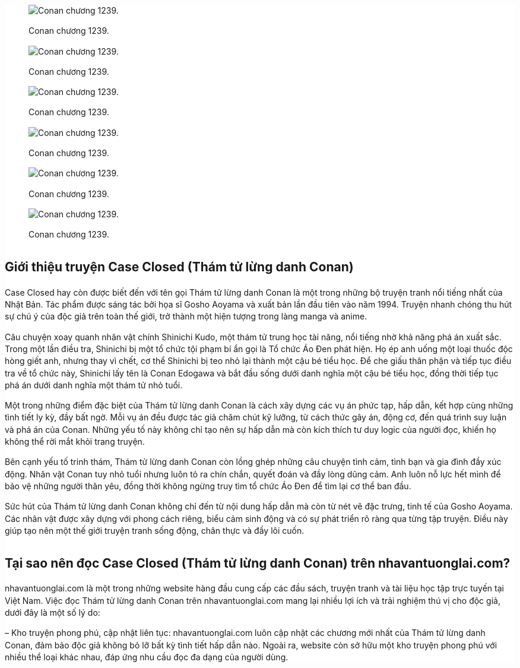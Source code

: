 <figure><img src="https://nhavantuonglai.blog/manga/gosho-aoyama/case-closed/1239-13.jpg" alt="Conan chương 1239." title="Conan chương 1239." height=100% width=100%><figcaption></p>Conan chương 1239.</p></figcaption></figure>

<figure><img src="https://nhavantuonglai.blog/manga/gosho-aoyama/case-closed/1239-14.jpg" alt="Conan chương 1239." title="Conan chương 1239." height=100% width=100%><figcaption></p>Conan chương 1239.</p></figcaption></figure>

<figure><img src="https://nhavantuonglai.blog/manga/gosho-aoyama/case-closed/1239-15.jpg" alt="Conan chương 1239." title="Conan chương 1239." height=100% width=100%><figcaption></p>Conan chương 1239.</p></figcaption></figure>

<figure><img src="https://nhavantuonglai.blog/manga/gosho-aoyama/case-closed/1239-16.jpg" alt="Conan chương 1239." title="Conan chương 1239." height=100% width=100%><figcaption></p>Conan chương 1239.</p></figcaption></figure>

<figure><img src="https://nhavantuonglai.blog/manga/gosho-aoyama/case-closed/1239-17.jpg" alt="Conan chương 1239." title="Conan chương 1239." height=100% width=100%><figcaption></p>Conan chương 1239.</p></figcaption></figure>

<figure><img src="https://nhavantuonglai.blog/manga/gosho-aoyama/case-closed/1239-18.jpg" alt="Conan chương 1239." title="Conan chương 1239." height=100% width=100%><figcaption></p>Conan chương 1239.</p></figcaption></figure>

## Giới thiệu truyện Case Closed (Thám tử lừng danh Conan)

Case Closed hay còn được biết đến với tên gọi Thám tử lừng danh Conan là một trong những bộ truyện tranh nổi tiếng nhất của Nhật Bản. Tác phẩm được sáng tác bởi họa sĩ Gosho Aoyama và xuất bản lần đầu tiên vào năm 1994. Truyện nhanh chóng thu hút sự chú ý của độc giả trên toàn thế giới, trở thành một hiện tượng trong làng manga và anime.

Câu chuyện xoay quanh nhân vật chính Shinichi Kudo, một thám tử trung học tài năng, nổi tiếng nhờ khả năng phá án xuất sắc. Trong một lần điều tra, Shinichi bị một tổ chức tội phạm bí ẩn gọi là Tổ chức Áo Đen phát hiện. Họ ép anh uống một loại thuốc độc hòng giết anh, nhưng thay vì chết, cơ thể Shinichi bị teo nhỏ lại thành một cậu bé tiểu học. Để che giấu thân phận và tiếp tục điều tra về tổ chức này, Shinichi lấy tên là Conan Edogawa và bắt đầu sống dưới danh nghĩa một cậu bé tiểu học, đồng thời tiếp tục phá án dưới danh nghĩa một thám tử nhỏ tuổi.

Một trong những điểm đặc biệt của Thám tử lừng danh Conan là cách xây dựng các vụ án phức tạp, hấp dẫn, kết hợp cùng những tình tiết ly kỳ, đầy bất ngờ. Mỗi vụ án đều được tác giả chăm chút kỹ lưỡng, từ cách thức gây án, động cơ, đến quá trình suy luận và phá án của Conan. Những yếu tố này không chỉ tạo nên sự hấp dẫn mà còn kích thích tư duy logic của người đọc, khiến họ không thể rời mắt khỏi trang truyện.

Bên cạnh yếu tố trinh thám, Thám tử lừng danh Conan còn lồng ghép những câu chuyện tình cảm, tình bạn và gia đình đầy xúc động. Nhân vật Conan tuy nhỏ tuổi nhưng luôn tỏ ra chín chắn, quyết đoán và đầy lòng dũng cảm. Anh luôn nỗ lực hết mình để bảo vệ những người thân yêu, đồng thời không ngừng truy tìm tổ chức Áo Đen để tìm lại cơ thể ban đầu.

Sức hút của Thám tử lừng danh Conan không chỉ đến từ nội dung hấp dẫn mà còn từ nét vẽ đặc trưng, tinh tế của Gosho Aoyama. Các nhân vật được xây dựng với phong cách riêng, biểu cảm sinh động và có sự phát triển rõ ràng qua từng tập truyện. Điều này giúp tạo nên một thế giới truyện tranh sống động, chân thực và đầy lôi cuốn.

## Tại sao nên đọc Case Closed (Thám tử lừng danh Conan) trên nhavantuonglai.com?

nhavantuonglai.com là một trong những website hàng đầu cung cấp các đầu sách, truyện tranh và tài liệu học tập trực tuyến tại Việt Nam. Việc đọc Thám tử lừng danh Conan trên nhavantuonglai.com mang lại nhiều lợi ích và trải nghiệm thú vị cho độc giả, dưới đây là một số lý do:

– Kho truyện phong phú, cập nhật liên tục: nhavantuonglai.com luôn cập nhật các chương mới nhất của Thám tử lừng danh Conan, đảm bảo độc giả không bỏ lỡ bất kỳ tình tiết hấp dẫn nào. Ngoài ra, website còn sở hữu một kho truyện phong phú với nhiều thể loại khác nhau, đáp ứng nhu cầu đọc đa dạng của người dùng.
